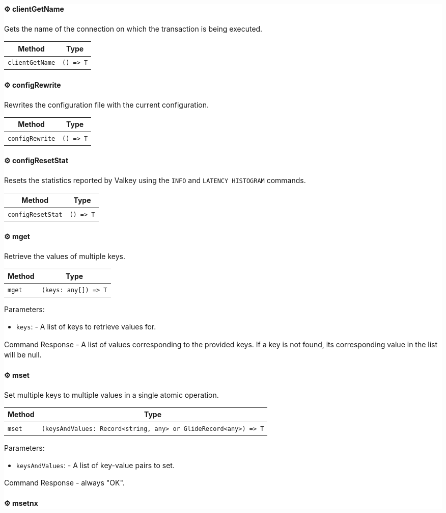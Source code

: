 
#### :gear: clientGetName

Gets the name of the connection on which the transaction is being executed.

| Method | Type |
| ---------- | ---------- |
| `clientGetName` | `() => T` |

#### :gear: configRewrite

Rewrites the configuration file with the current configuration.

| Method | Type |
| ---------- | ---------- |
| `configRewrite` | `() => T` |

#### :gear: configResetStat

Resets the statistics reported by Valkey using the `INFO` and `LATENCY HISTOGRAM` commands.

| Method | Type |
| ---------- | ---------- |
| `configResetStat` | `() => T` |

#### :gear: mget

Retrieve the values of multiple keys.

| Method | Type |
| ---------- | ---------- |
| `mget` | `(keys: any[]) => T` |

Parameters:

* `keys`: - A list of keys to retrieve values for.

Command Response - A list of values corresponding to the provided keys. If a key is not found,
its corresponding value in the list will be null.


#### :gear: mset

Set multiple keys to multiple values in a single atomic operation.

| Method | Type |
| ---------- | ---------- |
| `mset` | `(keysAndValues: Record<string, any> or GlideRecord<any>) => T` |

Parameters:

* `keysAndValues`: - A list of key-value pairs to set.

Command Response - always "OK".


#### :gear: msetnx
